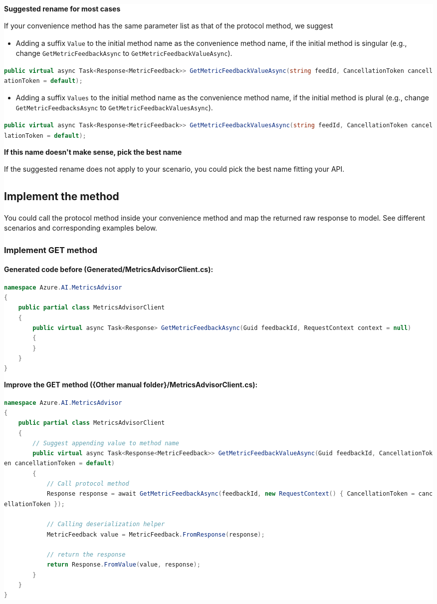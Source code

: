 **Suggested rename for most cases**

If your convenience method has the same parameter list as that of the protocol method, we suggest 
- Adding a suffix `Value` to the initial method name as the convenience method name, if the initial method is singular (e.g., change `GetMetricFeedbackAsync` to `GetMetricFeedbackValueAsync`).
```C#
public virtual async Task<Response<MetricFeedback>> GetMetricFeedbackValueAsync(string feedId, CancellationToken cancellationToken = default);
```
- Adding a suffix `Values` to the initial method name as the convenience method name, if the initial method is plural (e.g., change `GetMetricFeedbacksAsync` to `GetMetricFeedbackValuesAsync`).
```C#
public virtual async Task<Response<MetricFeedback>> GetMetricFeedbackValuesAsync(string feedId, CancellationToken cancellationToken = default);
```
**If this name doesn't make sense, pick the best name**

If the suggested rename does not apply to your scenario, you could pick the best name fitting your API.

## Implement the method
You could call the protocol method inside your convenience method and map the returned raw response to model. See different scenarios and corresponding examples below. 

### Implement GET method

**Generated code before (Generated/MetricsAdvisorClient.cs):**
``` C#
namespace Azure.AI.MetricsAdvisor
{
    public partial class MetricsAdvisorClient
    {
        public virtual async Task<Response> GetMetricFeedbackAsync(Guid feedbackId, RequestContext context = null)
        {
        }
    }
}
```
**Improve the GET method ({Other manual folder}/MetricsAdvisorClient.cs):**
``` C#
namespace Azure.AI.MetricsAdvisor
{
    public partial class MetricsAdvisorClient
    {
        // Suggest appending value to method name
        public virtual async Task<Response<MetricFeedback>> GetMetricFeedbackValueAsync(Guid feedbackId, CancellationToken cancellationToken = default)
        {
            // Call protocol method
            Response response = await GetMetricFeedbackAsync(feedbackId, new RequestContext() { CancellationToken = cancellationToken });

            // Calling deserialization helper
            MetricFeedback value = MetricFeedback.FromResponse(response);

            // return the response
            return Response.FromValue(value, response);
        }
    }
}
```
